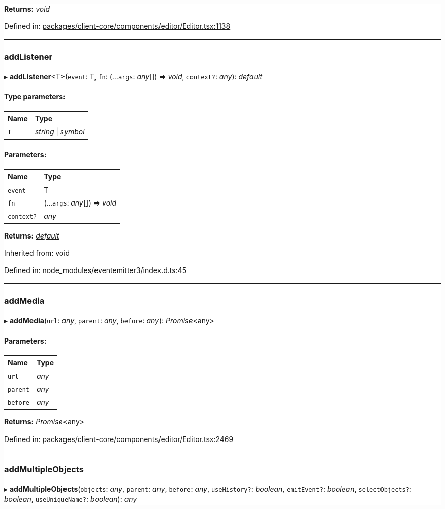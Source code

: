 **Returns:** *void*

Defined in: [packages/client-core/components/editor/Editor.tsx:1138](https://github.com/xr3ngine/xr3ngine/blob/66a84a950/packages/client-core/components/editor/Editor.tsx#L1138)

___

### addListener

▸ **addListener**<T\>(`event`: T, `fn`: (...`args`: *any*[]) => *void*, `context?`: *any*): [*default*](components_editor_editor.default.md)

#### Type parameters:

Name | Type |
:------ | :------ |
`T` | *string* \| *symbol* |

#### Parameters:

Name | Type |
:------ | :------ |
`event` | T |
`fn` | (...`args`: *any*[]) => *void* |
`context?` | *any* |

**Returns:** [*default*](components_editor_editor.default.md)

Inherited from: void

Defined in: node_modules/eventemitter3/index.d.ts:45

___

### addMedia

▸ **addMedia**(`url`: *any*, `parent`: *any*, `before`: *any*): *Promise*<any\>

#### Parameters:

Name | Type |
:------ | :------ |
`url` | *any* |
`parent` | *any* |
`before` | *any* |

**Returns:** *Promise*<any\>

Defined in: [packages/client-core/components/editor/Editor.tsx:2469](https://github.com/xr3ngine/xr3ngine/blob/66a84a950/packages/client-core/components/editor/Editor.tsx#L2469)

___

### addMultipleObjects

▸ **addMultipleObjects**(`objects`: *any*, `parent`: *any*, `before`: *any*, `useHistory?`: *boolean*, `emitEvent?`: *boolean*, `selectObjects?`: *boolean*, `useUniqueName?`: *boolean*): *any*
